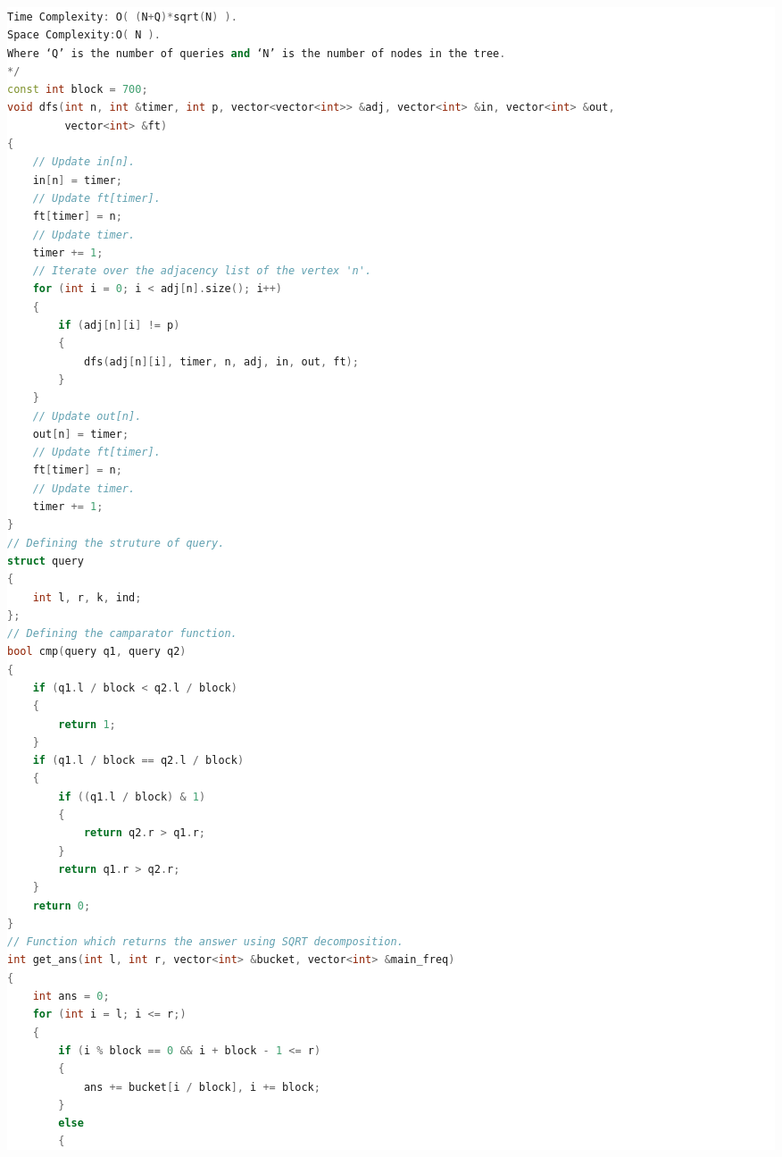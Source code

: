 ```cpp
Time Complexity: O( (N+Q)*sqrt(N) ).
Space Complexity:O( N ).
Where ‘Q’ is the number of queries and ‘N’ is the number of nodes in the tree.
*/
const int block = 700;
void dfs(int n, int &timer, int p, vector<vector<int>> &adj, vector<int> &in, vector<int> &out,
         vector<int> &ft)
{
    // Update in[n].
    in[n] = timer;
    // Update ft[timer].
    ft[timer] = n;
    // Update timer.
    timer += 1;
    // Iterate over the adjacency list of the vertex 'n'.
    for (int i = 0; i < adj[n].size(); i++)
    {
        if (adj[n][i] != p)
        {
            dfs(adj[n][i], timer, n, adj, in, out, ft);
        }
    }
    // Update out[n].
    out[n] = timer;
    // Update ft[timer].
    ft[timer] = n;
    // Update timer.
    timer += 1;
}
// Defining the struture of query.
struct query
{
    int l, r, k, ind;
};
// Defining the camparator function.
bool cmp(query q1, query q2)
{
    if (q1.l / block < q2.l / block)
    {
        return 1;
    }
    if (q1.l / block == q2.l / block)
    {
        if ((q1.l / block) & 1)
        {
            return q2.r > q1.r;
        }
        return q1.r > q2.r;
    }
    return 0;
}
// Function which returns the answer using SQRT decomposition.
int get_ans(int l, int r, vector<int> &bucket, vector<int> &main_freq)
{
    int ans = 0;
    for (int i = l; i <= r;)
    {
        if (i % block == 0 && i + block - 1 <= r)
        {
            ans += bucket[i / block], i += block;
        }
        else
        {
```
